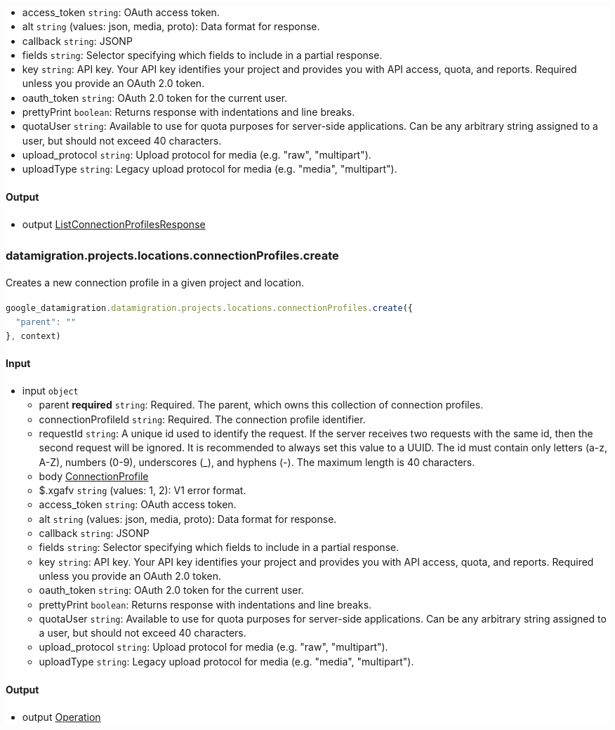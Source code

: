   * access_token `string`: OAuth access token.
  * alt `string` (values: json, media, proto): Data format for response.
  * callback `string`: JSONP
  * fields `string`: Selector specifying which fields to include in a partial response.
  * key `string`: API key. Your API key identifies your project and provides you with API access, quota, and reports. Required unless you provide an OAuth 2.0 token.
  * oauth_token `string`: OAuth 2.0 token for the current user.
  * prettyPrint `boolean`: Returns response with indentations and line breaks.
  * quotaUser `string`: Available to use for quota purposes for server-side applications. Can be any arbitrary string assigned to a user, but should not exceed 40 characters.
  * upload_protocol `string`: Upload protocol for media (e.g. "raw", "multipart").
  * uploadType `string`: Legacy upload protocol for media (e.g. "media", "multipart").

#### Output
* output [ListConnectionProfilesResponse](#listconnectionprofilesresponse)

### datamigration.projects.locations.connectionProfiles.create
Creates a new connection profile in a given project and location.


```js
google_datamigration.datamigration.projects.locations.connectionProfiles.create({
  "parent": ""
}, context)
```

#### Input
* input `object`
  * parent **required** `string`: Required. The parent, which owns this collection of connection profiles.
  * connectionProfileId `string`: Required. The connection profile identifier.
  * requestId `string`: A unique id used to identify the request. If the server receives two requests with the same id, then the second request will be ignored. It is recommended to always set this value to a UUID. The id must contain only letters (a-z, A-Z), numbers (0-9), underscores (_), and hyphens (-). The maximum length is 40 characters.
  * body [ConnectionProfile](#connectionprofile)
  * $.xgafv `string` (values: 1, 2): V1 error format.
  * access_token `string`: OAuth access token.
  * alt `string` (values: json, media, proto): Data format for response.
  * callback `string`: JSONP
  * fields `string`: Selector specifying which fields to include in a partial response.
  * key `string`: API key. Your API key identifies your project and provides you with API access, quota, and reports. Required unless you provide an OAuth 2.0 token.
  * oauth_token `string`: OAuth 2.0 token for the current user.
  * prettyPrint `boolean`: Returns response with indentations and line breaks.
  * quotaUser `string`: Available to use for quota purposes for server-side applications. Can be any arbitrary string assigned to a user, but should not exceed 40 characters.
  * upload_protocol `string`: Upload protocol for media (e.g. "raw", "multipart").
  * uploadType `string`: Legacy upload protocol for media (e.g. "media", "multipart").

#### Output
* output [Operation](#operation)
